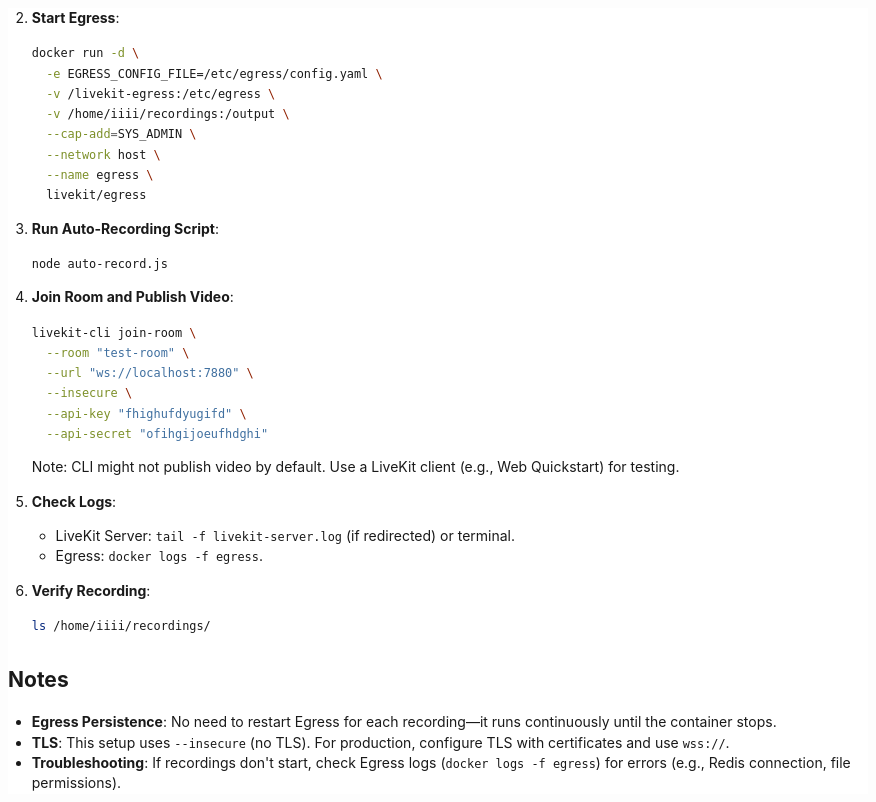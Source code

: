 2. **Start Egress**:
   ```bash
   docker run -d \
     -e EGRESS_CONFIG_FILE=/etc/egress/config.yaml \
     -v /livekit-egress:/etc/egress \
     -v /home/iiii/recordings:/output \
     --cap-add=SYS_ADMIN \
     --network host \
     --name egress \
     livekit/egress
   ```

3. **Run Auto-Recording Script**:
   ```bash
   node auto-record.js
   ```

4. **Join Room and Publish Video**:
   ```bash
   livekit-cli join-room \
     --room "test-room" \
     --url "ws://localhost:7880" \
     --insecure \
     --api-key "fhighufdyugifd" \
     --api-secret "ofihgijoeufhdghi"
   ```
   Note: CLI might not publish video by default. Use a LiveKit client (e.g., Web Quickstart) for testing.

5. **Check Logs**:
   - LiveKit Server: `tail -f livekit-server.log` (if redirected) or terminal.
   - Egress: `docker logs -f egress`.

6. **Verify Recording**:
   ```bash
   ls /home/iiii/recordings/
   ```

## Notes

- **Egress Persistence**: No need to restart Egress for each recording—it runs continuously until the container stops.
- **TLS**: This setup uses `--insecure` (no TLS). For production, configure TLS with certificates and use `wss://`.
- **Troubleshooting**: If recordings don't start, check Egress logs (`docker logs -f egress`) for errors (e.g., Redis connection, file permissions).
